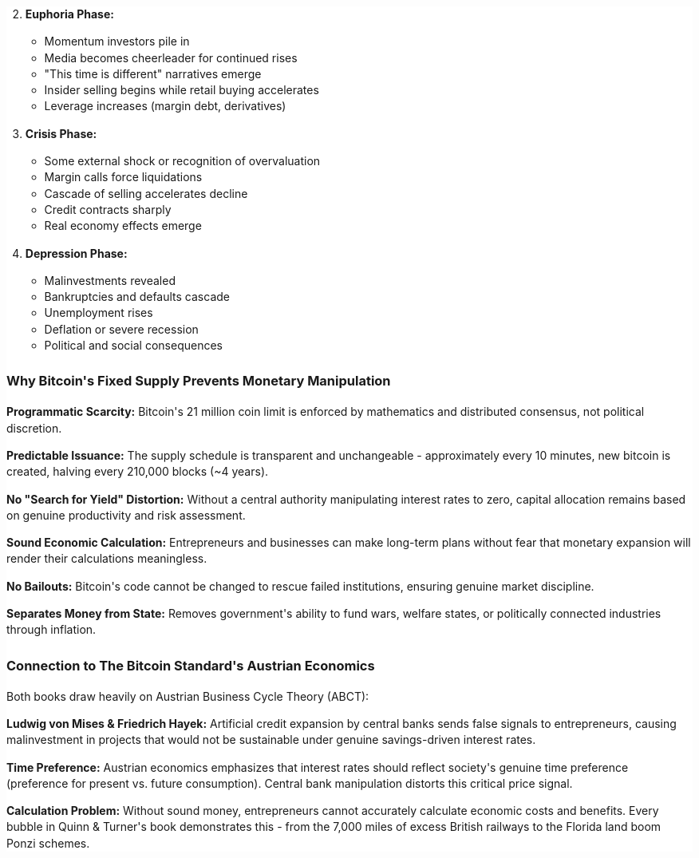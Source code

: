 2. **Euphoria Phase:**
   - Momentum investors pile in
   - Media becomes cheerleader for continued rises
   - "This time is different" narratives emerge
   - Insider selling begins while retail buying accelerates
   - Leverage increases (margin debt, derivatives)

3. **Crisis Phase:**
   - Some external shock or recognition of overvaluation
   - Margin calls force liquidations
   - Cascade of selling accelerates decline
   - Credit contracts sharply
   - Real economy effects emerge

4. **Depression Phase:**
   - Malinvestments revealed
   - Bankruptcies and defaults cascade
   - Unemployment rises
   - Deflation or severe recession
   - Political and social consequences

### Why Bitcoin's Fixed Supply Prevents Monetary Manipulation

**Programmatic Scarcity:** Bitcoin's 21 million coin limit is enforced by mathematics and distributed consensus, not political discretion.

**Predictable Issuance:** The supply schedule is transparent and unchangeable - approximately every 10 minutes, new bitcoin is created, halving every 210,000 blocks (~4 years).

**No "Search for Yield" Distortion:** Without a central authority manipulating interest rates to zero, capital allocation remains based on genuine productivity and risk assessment.

**Sound Economic Calculation:** Entrepreneurs and businesses can make long-term plans without fear that monetary expansion will render their calculations meaningless.

**No Bailouts:** Bitcoin's code cannot be changed to rescue failed institutions, ensuring genuine market discipline.

**Separates Money from State:** Removes government's ability to fund wars, welfare states, or politically connected industries through inflation.

### Connection to The Bitcoin Standard's Austrian Economics

Both books draw heavily on Austrian Business Cycle Theory (ABCT):

**Ludwig von Mises & Friedrich Hayek:** Artificial credit expansion by central banks sends false signals to entrepreneurs, causing malinvestment in projects that would not be sustainable under genuine savings-driven interest rates.

**Time Preference:** Austrian economics emphasizes that interest rates should reflect society's genuine time preference (preference for present vs. future consumption). Central bank manipulation distorts this critical price signal.

**Calculation Problem:** Without sound money, entrepreneurs cannot accurately calculate economic costs and benefits. Every bubble in Quinn & Turner's book demonstrates this - from the 7,000 miles of excess British railways to the Florida land boom Ponzi schemes.
